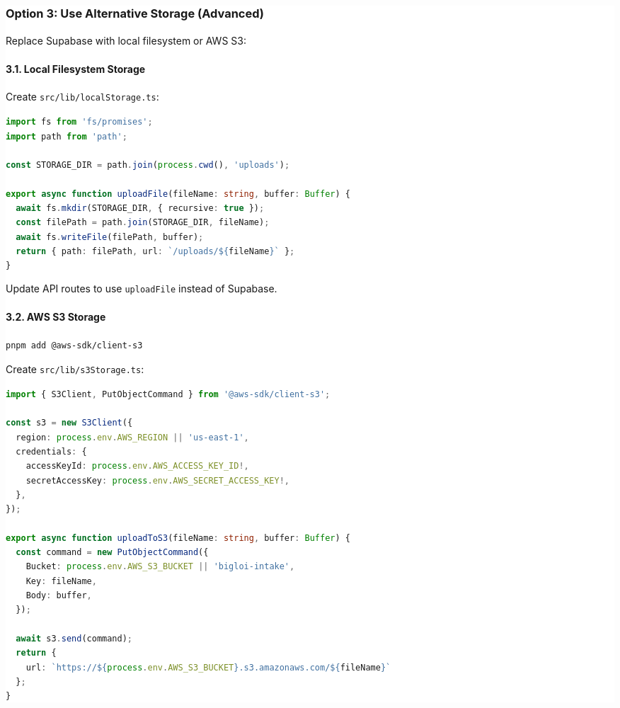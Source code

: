 ### Option 3: Use Alternative Storage (Advanced)

Replace Supabase with local filesystem or AWS S3:

#### 3.1. Local Filesystem Storage

Create `src/lib/localStorage.ts`:

```typescript
import fs from 'fs/promises';
import path from 'path';

const STORAGE_DIR = path.join(process.cwd(), 'uploads');

export async function uploadFile(fileName: string, buffer: Buffer) {
  await fs.mkdir(STORAGE_DIR, { recursive: true });
  const filePath = path.join(STORAGE_DIR, fileName);
  await fs.writeFile(filePath, buffer);
  return { path: filePath, url: `/uploads/${fileName}` };
}
```

Update API routes to use `uploadFile` instead of Supabase.

#### 3.2. AWS S3 Storage

```bash
pnpm add @aws-sdk/client-s3
```

Create `src/lib/s3Storage.ts`:

```typescript
import { S3Client, PutObjectCommand } from '@aws-sdk/client-s3';

const s3 = new S3Client({
  region: process.env.AWS_REGION || 'us-east-1',
  credentials: {
    accessKeyId: process.env.AWS_ACCESS_KEY_ID!,
    secretAccessKey: process.env.AWS_SECRET_ACCESS_KEY!,
  },
});

export async function uploadToS3(fileName: string, buffer: Buffer) {
  const command = new PutObjectCommand({
    Bucket: process.env.AWS_S3_BUCKET || 'bigloi-intake',
    Key: fileName,
    Body: buffer,
  });

  await s3.send(command);
  return {
    url: `https://${process.env.AWS_S3_BUCKET}.s3.amazonaws.com/${fileName}`
  };
}
```
